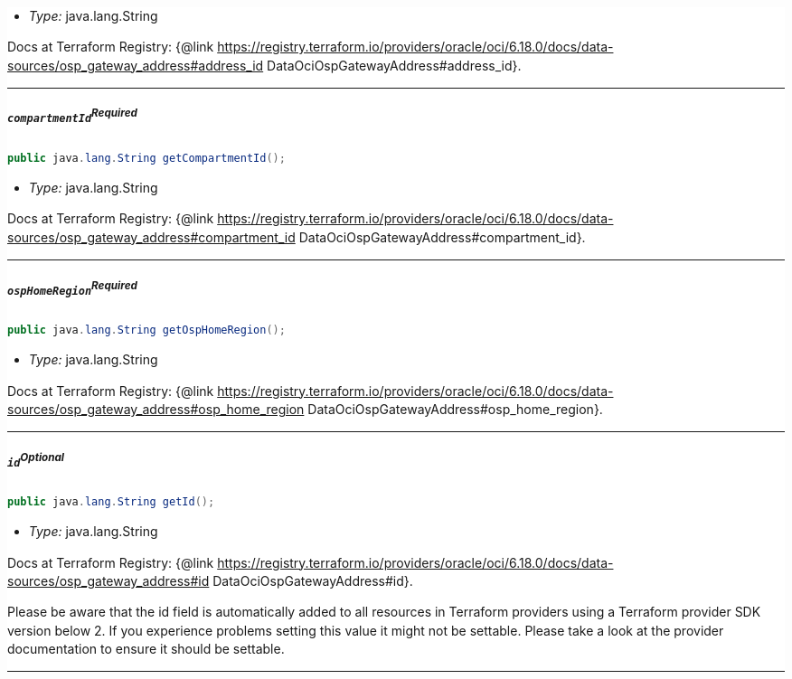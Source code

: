 - *Type:* java.lang.String

Docs at Terraform Registry: {@link https://registry.terraform.io/providers/oracle/oci/6.18.0/docs/data-sources/osp_gateway_address#address_id DataOciOspGatewayAddress#address_id}.

---

##### `compartmentId`<sup>Required</sup> <a name="compartmentId" id="rhizo-co-terraform-provider-oci.dataOciOspGatewayAddress.DataOciOspGatewayAddressConfig.property.compartmentId"></a>

```java
public java.lang.String getCompartmentId();
```

- *Type:* java.lang.String

Docs at Terraform Registry: {@link https://registry.terraform.io/providers/oracle/oci/6.18.0/docs/data-sources/osp_gateway_address#compartment_id DataOciOspGatewayAddress#compartment_id}.

---

##### `ospHomeRegion`<sup>Required</sup> <a name="ospHomeRegion" id="rhizo-co-terraform-provider-oci.dataOciOspGatewayAddress.DataOciOspGatewayAddressConfig.property.ospHomeRegion"></a>

```java
public java.lang.String getOspHomeRegion();
```

- *Type:* java.lang.String

Docs at Terraform Registry: {@link https://registry.terraform.io/providers/oracle/oci/6.18.0/docs/data-sources/osp_gateway_address#osp_home_region DataOciOspGatewayAddress#osp_home_region}.

---

##### `id`<sup>Optional</sup> <a name="id" id="rhizo-co-terraform-provider-oci.dataOciOspGatewayAddress.DataOciOspGatewayAddressConfig.property.id"></a>

```java
public java.lang.String getId();
```

- *Type:* java.lang.String

Docs at Terraform Registry: {@link https://registry.terraform.io/providers/oracle/oci/6.18.0/docs/data-sources/osp_gateway_address#id DataOciOspGatewayAddress#id}.

Please be aware that the id field is automatically added to all resources in Terraform providers using a Terraform provider SDK version below 2.
If you experience problems setting this value it might not be settable. Please take a look at the provider documentation to ensure it should be settable.

---



